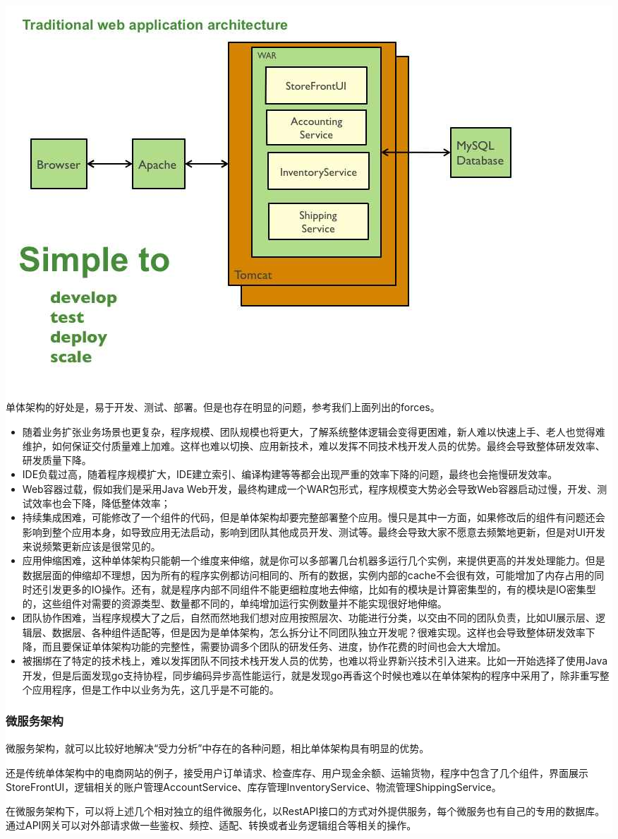![传统的单体架构](<../.gitbook/assets/单体架构.png>)

单体架构的好处是，易于开发、测试、部署。但是也存在明显的问题，参考我们上面列出的forces。

* 随着业务扩张业务场景也更复杂，程序规模、团队规模也将更大，了解系统整体逻辑会变得更困难，新人难以快速上手、老人也觉得难维护，如何保证交付质量难上加难。这样也难以切换、应用新技术，难以发挥不同技术栈开发人员的优势。最终会导致整体研发效率、研发质量下降。
* IDE负载过高，随着程序规模扩大，IDE建立索引、编译构建等等都会出现严重的效率下降的问题，最终也会拖慢研发效率。
* Web容器过载，假如我们是采用Java Web开发，最终构建成一个WAR包形式，程序规模变大势必会导致Web容器启动过慢，开发、测试效率也会下降，降低整体效率；
* 持续集成困难，可能修改了一个组件的代码，但是单体架构却要完整部署整个应用。慢只是其中一方面，如果修改后的组件有问题还会影响到整个应用本身，如导致应用无法启动，影响到团队其他成员开发、测试等。最终会导致大家不愿意去频繁地更新，但是对UI开发来说频繁更新应该是很常见的。
* 应用伸缩困难，这种单体架构只能朝一个维度来伸缩，就是你可以多部署几台机器多运行几个实例，来提供更高的并发处理能力。但是数据层面的伸缩却不理想，因为所有的程序实例都访问相同的、所有的数据，实例内部的cache不会很有效，可能增加了内存占用的同时还引发更多的IO操作。还有，就是程序内部不同组件不能更细粒度地去伸缩，比如有的模块是计算密集型的，有的模块是IO密集型的，这些组件对需要的资源类型、数量都不同的，单纯增加运行实例数量并不能实现很好地伸缩。
* 团队协作困难，当程序规模大了之后，自然而然地我们想对应用按照层次、功能进行分类，以交由不同的团队负责，比如UI展示层、逻辑层、数据层、各种组件适配等，但是因为是单体架构，怎么拆分让不同团队独立开发呢？很难实现。这样也会导致整体研发效率下降，而且要保证单体架构功能的完整性，需要协调多个团队的研发任务、进度，协作花费的时间也会大大增加。
* 被捆绑在了特定的技术栈上，难以发挥团队不同技术栈开发人员的优势，也难以将业界新兴技术引入进来。比如一开始选择了使用Java开发，但是后面发现go支持协程，同步编码异步高性能运行，就是发现go再香这个时候也难以在单体架构的程序中采用了，除非重写整个应用程序，但是工作中以业务为先，这几乎是不可能的。

### 微服务架构

微服务架构，就可以比较好地解决“受力分析”中存在的各种问题，相比单体架构具有明显的优势。

还是传统单体架构中的电商网站的例子，接受用户订单请求、检查库存、用户现金余额、运输货物，程序中包含了几个组件，界面展示StoreFrontUI，逻辑相关的账户管理AccountService、库存管理InventoryService、物流管理ShippingService。

在微服务架构下，可以将上述几个相对独立的组件微服务化，以RestAPI接口的方式对外提供服务，每个微服务也有自己的专用的数据库。通过API网关可以对外部请求做一些鉴权、频控、适配、转换或者业务逻辑组合等相关的操作。
